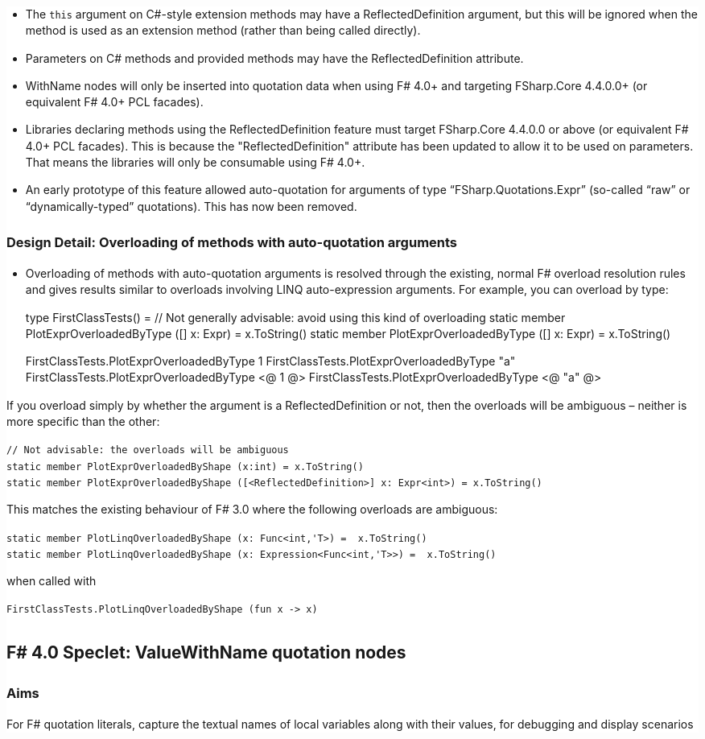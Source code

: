 -	The ``this`` argument on C#-style extension methods may have a ReflectedDefinition argument, but this will be ignored when the method is used as an extension method (rather than being called directly).

-	Parameters on C# methods and provided methods may have the ReflectedDefinition attribute. 

-	WithName nodes will only be inserted into quotation data when using F# 4.0+ and targeting FSharp.Core 4.4.0.0+ (or equivalent F# 4.0+ PCL facades). 

-	Libraries declaring methods using the ReflectedDefinition feature must target FSharp.Core 4.4.0.0 or above (or equivalent F# 4.0+ PCL facades). This is because the "ReflectedDefinition" attribute has been updated to allow it to be used on parameters. That means the libraries will only be consumable using F# 4.0+. 

-	An early prototype of this feature allowed auto-quotation for arguments of type “FSharp.Quotations.Expr” (so-called “raw” or “dynamically-typed” quotations).  This has now been removed.

### Design Detail: Overloading of methods with auto-quotation arguments

-	Overloading of methods with auto-quotation arguments is resolved through the existing, normal F# overload resolution rules and gives results similar to overloads involving LINQ auto-expression arguments.  For example, you can overload by type:

    type FirstClassTests() = 
        // Not generally advisable: avoid using this kind of overloading
        static member PlotExprOverloadedByType ([<ReflectedDefinition>] x: Expr<int>) = x.ToString()
        static member PlotExprOverloadedByType ([<ReflectedDefinition>] x: Expr<string>) = x.ToString()

    FirstClassTests.PlotExprOverloadedByType 1
    FirstClassTests.PlotExprOverloadedByType "a"
    FirstClassTests.PlotExprOverloadedByType <@ 1 @>
    FirstClassTests.PlotExprOverloadedByType <@ "a" @>

If you overload simply by whether the argument is a ReflectedDefinition or not, then the overloads will be ambiguous – neither is more specific than the other:

    // Not advisable: the overloads will be ambiguous
    static member PlotExprOverloadedByShape (x:int) = x.ToString()
    static member PlotExprOverloadedByShape ([<ReflectedDefinition>] x: Expr<int>) = x.ToString()

This matches the existing behaviour of F# 3.0 where the following overloads are ambiguous:

    static member PlotLinqOverloadedByShape (x: Func<int,'T>) =  x.ToString()
    static member PlotLinqOverloadedByShape (x: Expression<Func<int,'T>>) =  x.ToString()

when called with 

    FirstClassTests.PlotLinqOverloadedByShape (fun x -> x)



##	F# 4.0 Speclet: ValueWithName quotation nodes

### Aims

For F# quotation literals, capture the textual names of local variables along with their values, for debugging and display scenarios
